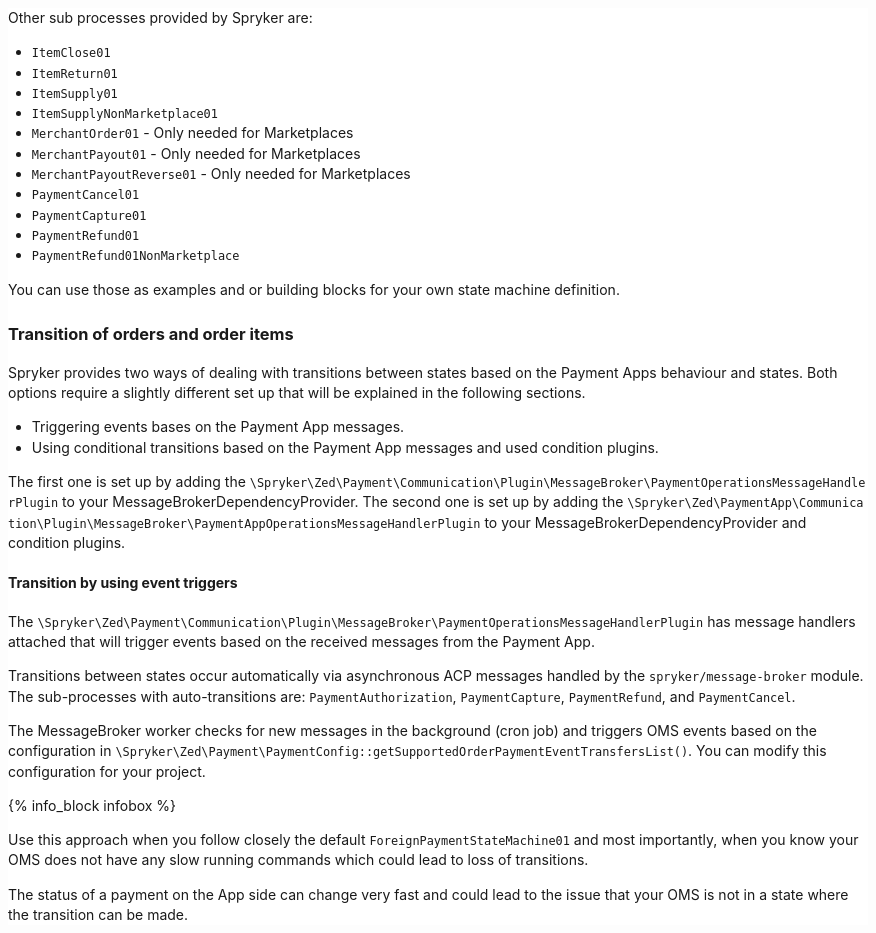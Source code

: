Other sub processes provided by Spryker are:
- `ItemClose01`
- `ItemReturn01`
- `ItemSupply01`
- `ItemSupplyNonMarketplace01`
- `MerchantOrder01` - Only needed for Marketplaces
- `MerchantPayout01` - Only needed for Marketplaces
- `MerchantPayoutReverse01` - Only needed for Marketplaces
- `PaymentCancel01`
- `PaymentCapture01`
- `PaymentRefund01`
- `PaymentRefund01NonMarketplace`

You can use those as examples and or building blocks for your own state machine definition.


### Transition of orders and order items

Spryker provides two ways of dealing with transitions between states based on the Payment Apps behaviour and states. Both options require a slightly different set up that will be explained in the following sections.

- Triggering events bases on the Payment App messages.
- Using conditional transitions based on the Payment App messages and used condition plugins.

The first one is set up by adding the `\Spryker\Zed\Payment\Communication\Plugin\MessageBroker\PaymentOperationsMessageHandlerPlugin` to your MessageBrokerDependencyProvider.
The second one is set up by adding the `\Spryker\Zed\PaymentApp\Communication\Plugin\MessageBroker\PaymentAppOperationsMessageHandlerPlugin` to your MessageBrokerDependencyProvider and condition plugins.

#### Transition by using event triggers

The `\Spryker\Zed\Payment\Communication\Plugin\MessageBroker\PaymentOperationsMessageHandlerPlugin` has message handlers attached that will trigger events based on the received messages from the Payment App.

Transitions between states occur automatically via asynchronous ACP messages handled by the `spryker/message-broker` module.
The sub-processes with auto-transitions are: `PaymentAuthorization`, `PaymentCapture`, `PaymentRefund`, and `PaymentCancel`.

The MessageBroker worker checks for new messages in the background (cron job) and triggers OMS events based on
the configuration in `\Spryker\Zed\Payment\PaymentConfig::getSupportedOrderPaymentEventTransfersList()`. You can modify this configuration for your project.

{% info_block infobox %}

Use this approach when you follow closely the default `ForeignPaymentStateMachine01` and most importantly, when you know your OMS does not have any slow running commands which could lead to loss of transitions.

The status of a payment on the App side can change very fast and could lead to the issue that your OMS is not in a state where the transition can be made. 
